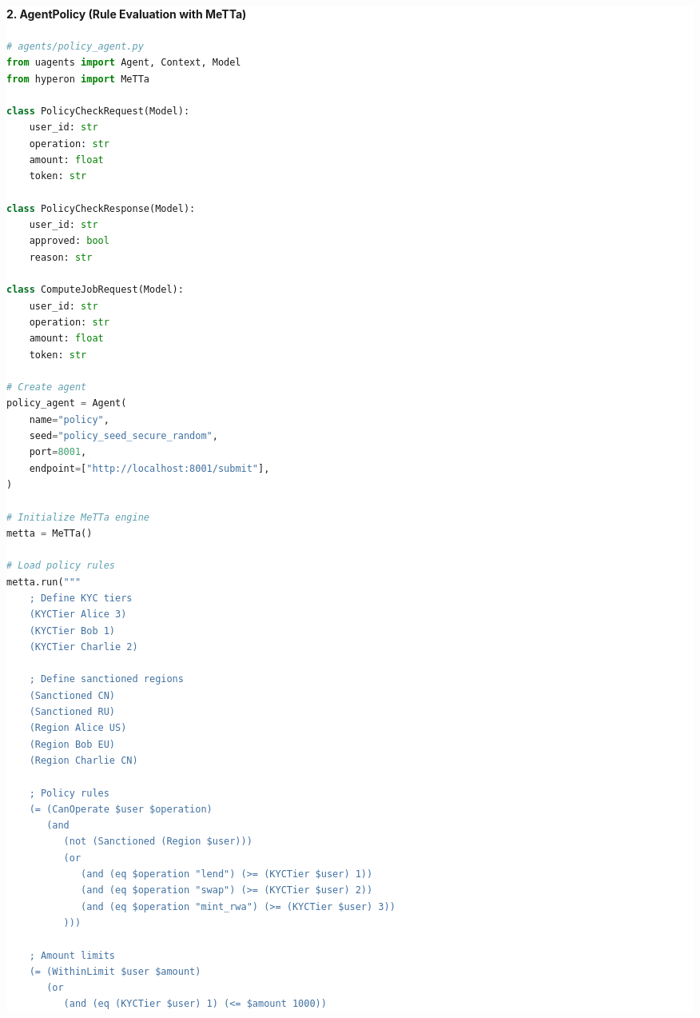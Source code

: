 
#### 2. AgentPolicy (Rule Evaluation with MeTTa)

```python
# agents/policy_agent.py
from uagents import Agent, Context, Model
from hyperon import MeTTa

class PolicyCheckRequest(Model):
    user_id: str
    operation: str
    amount: float
    token: str

class PolicyCheckResponse(Model):
    user_id: str
    approved: bool
    reason: str

class ComputeJobRequest(Model):
    user_id: str
    operation: str
    amount: float
    token: str

# Create agent
policy_agent = Agent(
    name="policy",
    seed="policy_seed_secure_random",
    port=8001,
    endpoint=["http://localhost:8001/submit"],
)

# Initialize MeTTa engine
metta = MeTTa()

# Load policy rules
metta.run("""
    ; Define KYC tiers
    (KYCTier Alice 3)
    (KYCTier Bob 1)
    (KYCTier Charlie 2)
    
    ; Define sanctioned regions
    (Sanctioned CN)
    (Sanctioned RU)
    (Region Alice US)
    (Region Bob EU)
    (Region Charlie CN)
    
    ; Policy rules
    (= (CanOperate $user $operation)
       (and
          (not (Sanctioned (Region $user)))
          (or
             (and (eq $operation "lend") (>= (KYCTier $user) 1))
             (and (eq $operation "swap") (>= (KYCTier $user) 2))
             (and (eq $operation "mint_rwa") (>= (KYCTier $user) 3))
          )))
    
    ; Amount limits
    (= (WithinLimit $user $amount)
       (or
          (and (eq (KYCTier $user) 1) (<= $amount 1000))
```